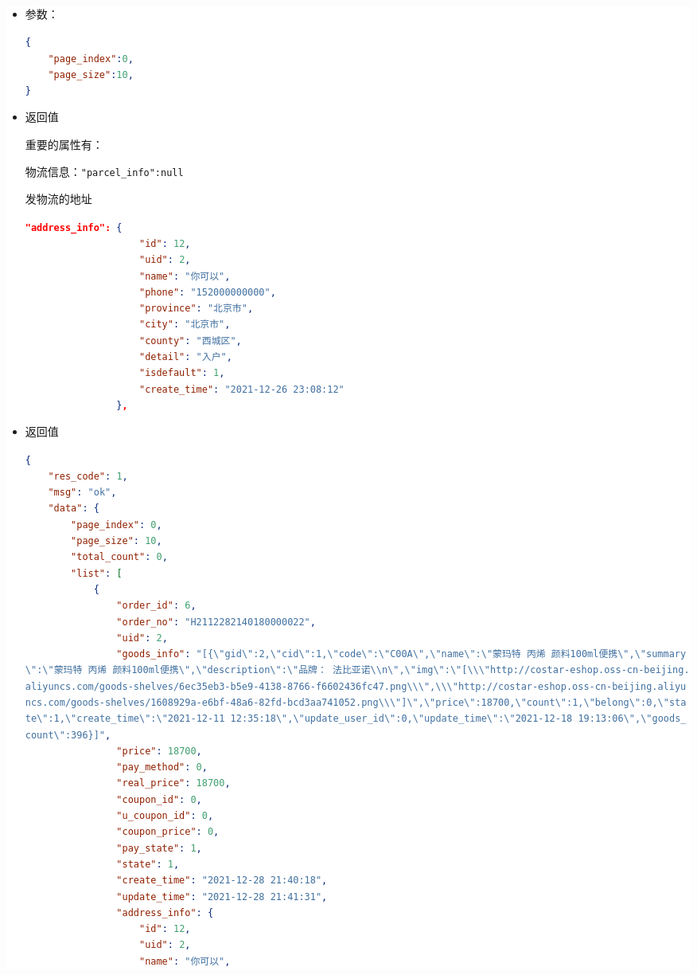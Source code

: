 * 参数：

  ```json
  {
      "page_index":0,
      "page_size":10,
  }
  ```

* 返回值

  重要的属性有：

  物流信息：`"parcel_info":null`

  发物流的地址

  ```json
  "address_info": {
                      "id": 12,
                      "uid": 2,
                      "name": "你可以",
                      "phone": "152000000000",
                      "province": "北京市",
                      "city": "北京市",
                      "county": "西城区",
                      "detail": "入户",
                      "isdefault": 1,
                      "create_time": "2021-12-26 23:08:12"
                  },
  ```

  

* 返回值

  ```json
  {
      "res_code": 1,
      "msg": "ok",
      "data": {
          "page_index": 0,
          "page_size": 10,
          "total_count": 0,
          "list": [
              {
                  "order_id": 6,
                  "order_no": "H2112282140180000022",
                  "uid": 2,
                  "goods_info": "[{\"gid\":2,\"cid\":1,\"code\":\"C00A\",\"name\":\"蒙玛特 丙烯 颜料100ml便携\",\"summary\":\"蒙玛特 丙烯 颜料100ml便携\",\"description\":\"品牌： 法比亚诺\\n\",\"img\":\"[\\\"http://costar-eshop.oss-cn-beijing.aliyuncs.com/goods-shelves/6ec35eb3-b5e9-4138-8766-f6602436fc47.png\\\",\\\"http://costar-eshop.oss-cn-beijing.aliyuncs.com/goods-shelves/1608929a-e6bf-48a6-82fd-bcd3aa741052.png\\\"]\",\"price\":18700,\"count\":1,\"belong\":0,\"state\":1,\"create_time\":\"2021-12-11 12:35:18\",\"update_user_id\":0,\"update_time\":\"2021-12-18 19:13:06\",\"goods_count\":396}]",
                  "price": 18700,
                  "pay_method": 0,
                  "real_price": 18700,
                  "coupon_id": 0,
                  "u_coupon_id": 0,
                  "coupon_price": 0,
                  "pay_state": 1,
                  "state": 1,
                  "create_time": "2021-12-28 21:40:18",
                  "update_time": "2021-12-28 21:41:31",
                  "address_info": {
                      "id": 12,
                      "uid": 2,
                      "name": "你可以",
  ```